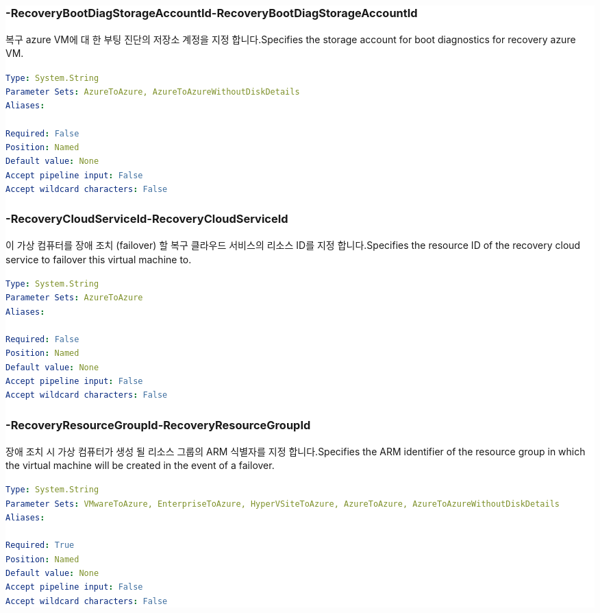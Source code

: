 ### <span data-ttu-id="7003b-165">-RecoveryBootDiagStorageAccountId</span><span class="sxs-lookup"><span data-stu-id="7003b-165">-RecoveryBootDiagStorageAccountId</span></span>
<span data-ttu-id="7003b-166">복구 azure VM에 대 한 부팅 진단의 저장소 계정을 지정 합니다.</span><span class="sxs-lookup"><span data-stu-id="7003b-166">Specifies the storage account for boot diagnostics for recovery azure VM.</span></span>

```yaml
Type: System.String
Parameter Sets: AzureToAzure, AzureToAzureWithoutDiskDetails
Aliases:

Required: False
Position: Named
Default value: None
Accept pipeline input: False
Accept wildcard characters: False
```

### <span data-ttu-id="7003b-167">-RecoveryCloudServiceId</span><span class="sxs-lookup"><span data-stu-id="7003b-167">-RecoveryCloudServiceId</span></span>
<span data-ttu-id="7003b-168">이 가상 컴퓨터를 장애 조치 (failover) 할 복구 클라우드 서비스의 리소스 ID를 지정 합니다.</span><span class="sxs-lookup"><span data-stu-id="7003b-168">Specifies the resource ID of the recovery cloud service to failover this virtual machine to.</span></span>

```yaml
Type: System.String
Parameter Sets: AzureToAzure
Aliases:

Required: False
Position: Named
Default value: None
Accept pipeline input: False
Accept wildcard characters: False
```

### <span data-ttu-id="7003b-169">-RecoveryResourceGroupId</span><span class="sxs-lookup"><span data-stu-id="7003b-169">-RecoveryResourceGroupId</span></span>
<span data-ttu-id="7003b-170">장애 조치 시 가상 컴퓨터가 생성 될 리소스 그룹의 ARM 식별자를 지정 합니다.</span><span class="sxs-lookup"><span data-stu-id="7003b-170">Specifies the ARM identifier of the resource group in which the virtual machine will be created in the event of a failover.</span></span>

```yaml
Type: System.String
Parameter Sets: VMwareToAzure, EnterpriseToAzure, HyperVSiteToAzure, AzureToAzure, AzureToAzureWithoutDiskDetails
Aliases:

Required: True
Position: Named
Default value: None
Accept pipeline input: False
Accept wildcard characters: False
```
